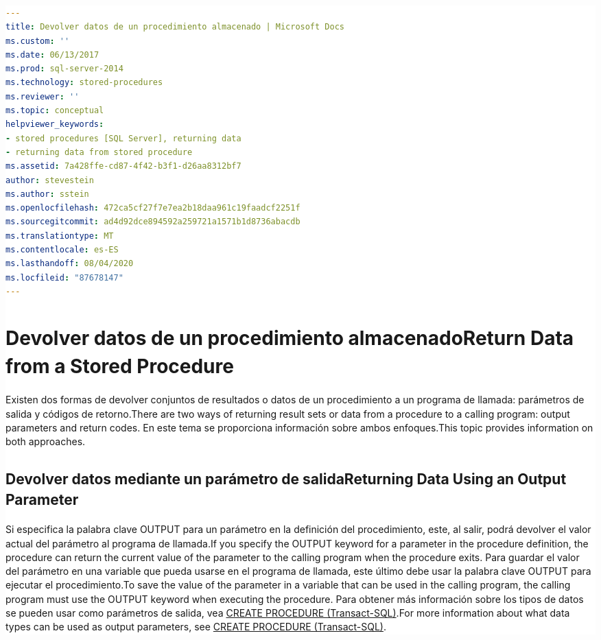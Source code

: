 ```yaml
---
title: Devolver datos de un procedimiento almacenado | Microsoft Docs
ms.custom: ''
ms.date: 06/13/2017
ms.prod: sql-server-2014
ms.technology: stored-procedures
ms.reviewer: ''
ms.topic: conceptual
helpviewer_keywords:
- stored procedures [SQL Server], returning data
- returning data from stored procedure
ms.assetid: 7a428ffe-cd87-4f42-b3f1-d26aa8312bf7
author: stevestein
ms.author: sstein
ms.openlocfilehash: 472ca5cf27f7e7ea2b18daa961c19faadcf2251f
ms.sourcegitcommit: ad4d92dce894592a259721a1571b1d8736abacdb
ms.translationtype: MT
ms.contentlocale: es-ES
ms.lasthandoff: 08/04/2020
ms.locfileid: "87678147"
---
```

# <a name="return-data-from-a-stored-procedure"></a><span data-ttu-id="7548f-102">Devolver datos de un procedimiento almacenado</span><span class="sxs-lookup"><span data-stu-id="7548f-102">Return Data from a Stored Procedure</span></span>
  <span data-ttu-id="7548f-103">Existen dos formas de devolver conjuntos de resultados o datos de un procedimiento a un programa de llamada: parámetros de salida y códigos de retorno.</span><span class="sxs-lookup"><span data-stu-id="7548f-103">There are two ways of returning result sets or data from a procedure to a calling program: output parameters and return codes.</span></span> <span data-ttu-id="7548f-104">En este tema se proporciona información sobre ambos enfoques.</span><span class="sxs-lookup"><span data-stu-id="7548f-104">This topic provides information on both approaches.</span></span>  
  
## <a name="returning-data-using-an-output-parameter"></a><span data-ttu-id="7548f-105">Devolver datos mediante un parámetro de salida</span><span class="sxs-lookup"><span data-stu-id="7548f-105">Returning Data Using an Output Parameter</span></span>  
 <span data-ttu-id="7548f-106">Si especifica la palabra clave OUTPUT para un parámetro en la definición del procedimiento, este, al salir, podrá devolver el valor actual del parámetro al programa de llamada.</span><span class="sxs-lookup"><span data-stu-id="7548f-106">If you specify the OUTPUT keyword for a parameter in the procedure definition, the procedure can return the current value of the parameter to the calling program when the procedure exits.</span></span> <span data-ttu-id="7548f-107">Para guardar el valor del parámetro en una variable que pueda usarse en el programa de llamada, este último debe usar la palabra clave OUTPUT para ejecutar el procedimiento.</span><span class="sxs-lookup"><span data-stu-id="7548f-107">To save the value of the parameter in a variable that can be used in the calling program, the calling program must use the OUTPUT keyword when executing the procedure.</span></span> <span data-ttu-id="7548f-108">Para obtener más información sobre los tipos de datos se pueden usar como parámetros de salida, vea [CREATE PROCEDURE &#40;Transact-SQL&#41;](/sql/t-sql/statements/create-procedure-transact-sql).</span><span class="sxs-lookup"><span data-stu-id="7548f-108">For more information about what data types can be used as output parameters, see [CREATE PROCEDURE &#40;Transact-SQL&#41;](/sql/t-sql/statements/create-procedure-transact-sql).</span></span>  
  